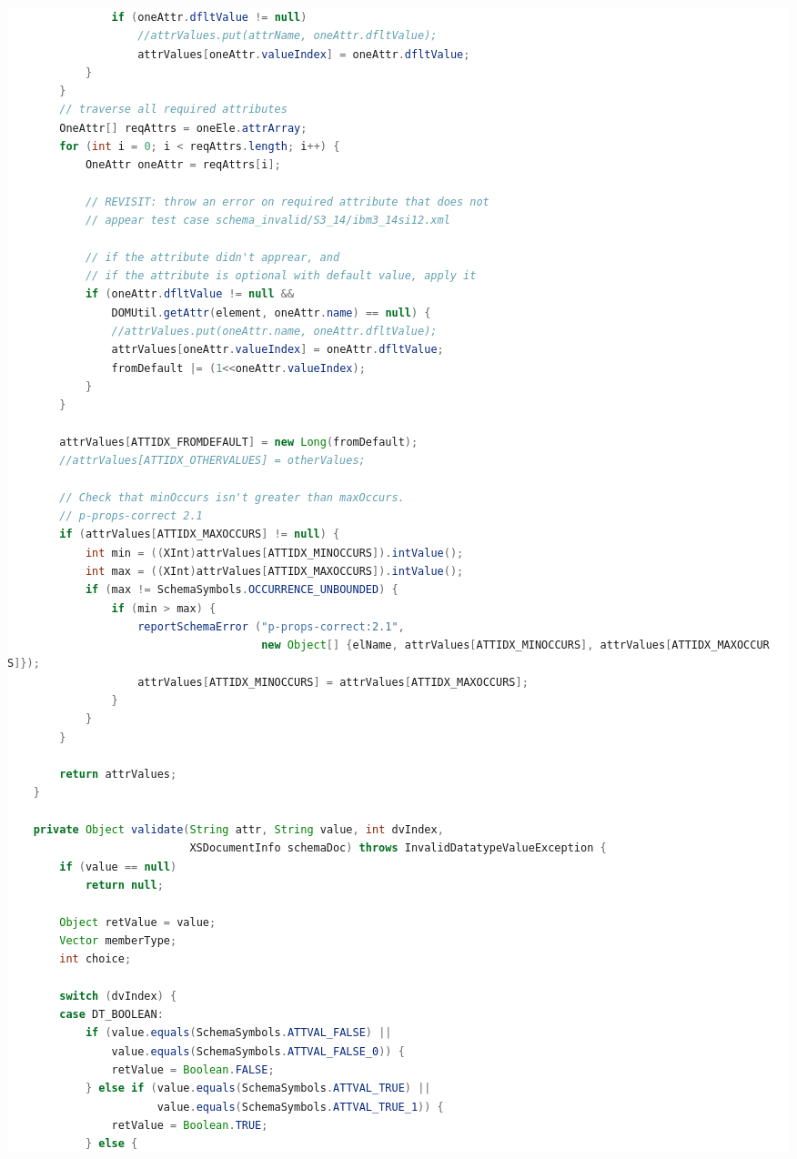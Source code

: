 ```java
                if (oneAttr.dfltValue != null)
                    //attrValues.put(attrName, oneAttr.dfltValue);
                    attrValues[oneAttr.valueIndex] = oneAttr.dfltValue;
            }
        }
        // traverse all required attributes
        OneAttr[] reqAttrs = oneEle.attrArray;
        for (int i = 0; i < reqAttrs.length; i++) {
            OneAttr oneAttr = reqAttrs[i];

            // REVISIT: throw an error on required attribute that does not
            // appear test case schema_invalid/S3_14/ibm3_14si12.xml

            // if the attribute didn't apprear, and
            // if the attribute is optional with default value, apply it
            if (oneAttr.dfltValue != null &&
                DOMUtil.getAttr(element, oneAttr.name) == null) {
                //attrValues.put(oneAttr.name, oneAttr.dfltValue);
                attrValues[oneAttr.valueIndex] = oneAttr.dfltValue;
                fromDefault |= (1<<oneAttr.valueIndex);
            }
        }

        attrValues[ATTIDX_FROMDEFAULT] = new Long(fromDefault);
        //attrValues[ATTIDX_OTHERVALUES] = otherValues;

        // Check that minOccurs isn't greater than maxOccurs.
        // p-props-correct 2.1
        if (attrValues[ATTIDX_MAXOCCURS] != null) {
            int min = ((XInt)attrValues[ATTIDX_MINOCCURS]).intValue();
            int max = ((XInt)attrValues[ATTIDX_MAXOCCURS]).intValue();
            if (max != SchemaSymbols.OCCURRENCE_UNBOUNDED) {
                if (min > max) {
                    reportSchemaError ("p-props-correct:2.1",
                                       new Object[] {elName, attrValues[ATTIDX_MINOCCURS], attrValues[ATTIDX_MAXOCCURS]});
                    attrValues[ATTIDX_MINOCCURS] = attrValues[ATTIDX_MAXOCCURS];
                }
            }
        }

        return attrValues;
    }

    private Object validate(String attr, String value, int dvIndex,
                            XSDocumentInfo schemaDoc) throws InvalidDatatypeValueException {
        if (value == null)
            return null;

        Object retValue = value;
        Vector memberType;
        int choice;

        switch (dvIndex) {
        case DT_BOOLEAN:
            if (value.equals(SchemaSymbols.ATTVAL_FALSE) ||
                value.equals(SchemaSymbols.ATTVAL_FALSE_0)) {
                retValue = Boolean.FALSE;
            } else if (value.equals(SchemaSymbols.ATTVAL_TRUE) ||
                       value.equals(SchemaSymbols.ATTVAL_TRUE_1)) {
                retValue = Boolean.TRUE;
            } else {
```